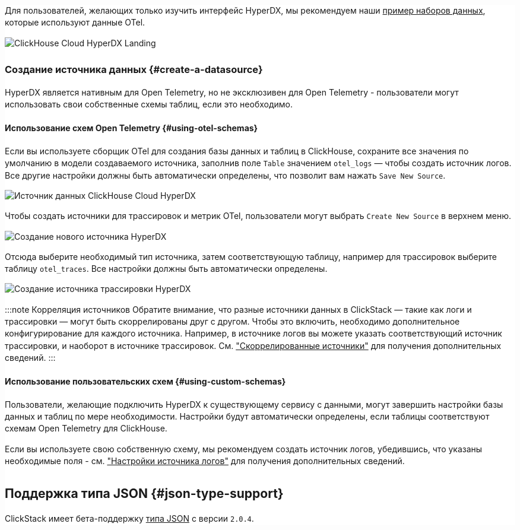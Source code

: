 Для пользователей, желающих только изучить интерфейс HyperDX, мы рекомендуем наши [пример наборов данных](/use-cases/observability/clickstack/sample-datasets), которые используют данные OTel.

<Image img={hyperdx_cloud_landing} alt="ClickHouse Cloud HyperDX Landing" size="lg"/>

### Создание источника данных {#create-a-datasource}

HyperDX является нативным для Open Telemetry, но не эксклюзивен для Open Telemetry - пользователи могут использовать свои собственные схемы таблиц, если это необходимо.

#### Использование схем Open Telemetry  {#using-otel-schemas}

Если вы используете сборщик OTel для создания базы данных и таблиц в ClickHouse, сохраните все значения по умолчанию в модели создаваемого источника, заполнив поле `Table` значением `otel_logs` — чтобы создать источник логов. Все другие настройки должны быть автоматически определены, что позволит вам нажать `Save New Source`.

<Image img={hyperdx_cloud_datasource} alt="Источник данных ClickHouse Cloud HyperDX" size="lg"/>

Чтобы создать источники для трассировок и метрик OTel, пользователи могут выбрать `Create New Source` в верхнем меню.

<Image img={hyperdx_create_new_source} alt="Создание нового источника HyperDX" size="lg"/>

Отсюда выберите необходимый тип источника, затем соответствующую таблицу, например для трассировок выберите таблицу `otel_traces`. Все настройки должны быть автоматически определены.

<Image img={hyperdx_create_trace_datasource} alt="Создание источника трассировки HyperDX" size="lg"/>

:::note Корреляция источников
Обратите внимание, что разные источники данных в ClickStack — такие как логи и трассировки — могут быть скоррелированы друг с другом. Чтобы это включить, необходимо дополнительное конфигурирование для каждого источника. Например, в источнике логов вы можете указать соответствующий источник трассировки, и наоборот в источнике трассировок. См. ["Скоррелированные источники"](/use-cases/observability/clickstack/config#correlated-sources) для получения дополнительных сведений.
:::

#### Использование пользовательских схем {#using-custom-schemas}

Пользователи, желающие подключить HyperDX к существующему сервису с данными, могут завершить настройки базы данных и таблиц по мере необходимости. Настройки будут автоматически определены, если таблицы соответствуют схемам Open Telemetry для ClickHouse.

Если вы используете свою собственную схему, мы рекомендуем создать источник логов, убедившись, что указаны необходимые поля - см. ["Настройки источника логов"](/use-cases/observability/clickstack/config#logs) для получения дополнительных сведений.

</VerticalStepper>

## Поддержка типа JSON {#json-type-support}

<BetaBadge/>

ClickStack имеет бета-поддержку [типа JSON](/interfaces/formats/JSON) с версии `2.0.4`.
